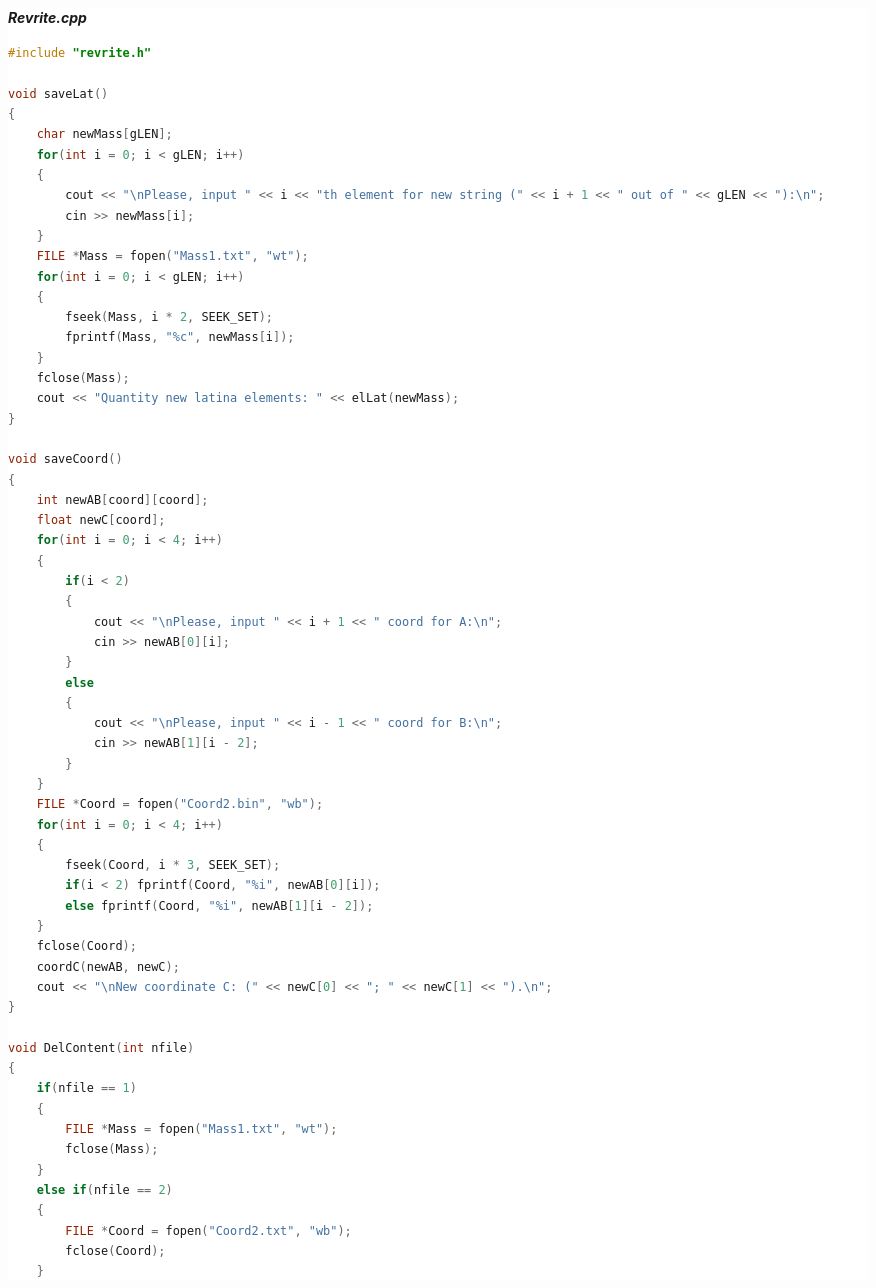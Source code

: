 ***Revrite.cpp***
```cpp
#include "revrite.h"

void saveLat()
{
    char newMass[gLEN];
    for(int i = 0; i < gLEN; i++)
    {
        cout << "\nPlease, input " << i << "th element for new string (" << i + 1 << " out of " << gLEN << "):\n";
        cin >> newMass[i];
    }
    FILE *Mass = fopen("Mass1.txt", "wt");
    for(int i = 0; i < gLEN; i++)
    {
        fseek(Mass, i * 2, SEEK_SET);
        fprintf(Mass, "%c", newMass[i]);
    }
    fclose(Mass);
    cout << "Quantity new latina elements: " << elLat(newMass);
}

void saveCoord()
{
    int newAB[coord][coord];
    float newC[coord];
    for(int i = 0; i < 4; i++)
    {
        if(i < 2)
        {
            cout << "\nPlease, input " << i + 1 << " coord for A:\n";
            cin >> newAB[0][i];
        }
        else
        {
            cout << "\nPlease, input " << i - 1 << " coord for B:\n";
            cin >> newAB[1][i - 2];
        }
    }
    FILE *Coord = fopen("Coord2.bin", "wb");
    for(int i = 0; i < 4; i++)
    {
        fseek(Coord, i * 3, SEEK_SET);
        if(i < 2) fprintf(Coord, "%i", newAB[0][i]);
        else fprintf(Coord, "%i", newAB[1][i - 2]);
    }
    fclose(Coord);
    coordC(newAB, newC);
    cout << "\nNew coordinate C: (" << newC[0] << "; " << newC[1] << ").\n";
}

void DelContent(int nfile)
{
    if(nfile == 1)
    {
        FILE *Mass = fopen("Mass1.txt", "wt");
        fclose(Mass);
    }
    else if(nfile == 2)
    {
        FILE *Coord = fopen("Coord2.txt", "wb");
        fclose(Coord);
    }
```